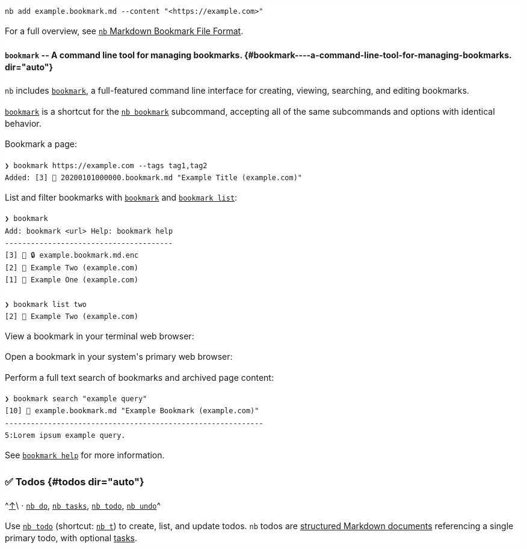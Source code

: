     nb add example.bookmark.md --content "<https://example.com>"

For a full overview, see
[`nb` Markdown Bookmark File Format](#nb-markdown-bookmark-file-format).

#### `bookmark` \-- A command line tool for managing bookmarks. {#bookmark----a-command-line-tool-for-managing-bookmarks. dir="auto"}

`nb` includes [`bookmark`](#bookmark-help), a full-featured
command line interface for creating, viewing, searching, and editing bookmarks.

[`bookmark`](#bookmark-help) is a shortcut for the
[`nb bookmark`](#bookmark) subcommand,
accepting all of the same subcommands and options with identical behavior.

Bookmark a page:

    ❯ bookmark https://example.com --tags tag1,tag2
    Added: [3] 🔖 20200101000000.bookmark.md "Example Title (example.com)"

List and filter bookmarks with
[`bookmark`](#bookmark) and [`bookmark list`](#bookmark):

    ❯ bookmark
    Add: bookmark <url> Help: bookmark help
    ---------------------------------------
    [3] 🔖 🔒 example.bookmark.md.enc
    [2] 🔖 Example Two (example.com)
    [1] 🔖 Example One (example.com)

    ❯ bookmark list two
    [2] 🔖 Example Two (example.com)

View a bookmark in your terminal web browser:

Open a bookmark in your system\'s primary web browser:

Perform a full text search of bookmarks and archived page content:

    ❯ bookmark search "example query"
    [10] 🔖 example.bookmark.md "Example Bookmark (example.com)"
    ------------------------------------------------------------
    5:Lorem ipsum example query.

See [`bookmark help`](#bookmark-help) for more information.

### ✅ Todos {#todos dir="auto"}

^[↑](#overview)\ ·
[`nb do`](#do),
[`nb tasks`](#tasks),
[`nb todo`](#todo),
[`nb undo`](#undo)^

Use [`nb todo`](#todo) (shortcut: [`nb t`](#todo))
to create, list, and update todos.
`nb` todos are [structured Markdown documents](#nb-markdown-todo-file-format)
referencing a single primary todo,
with optional [tasks](#%EF%B8%8F-tasks).
